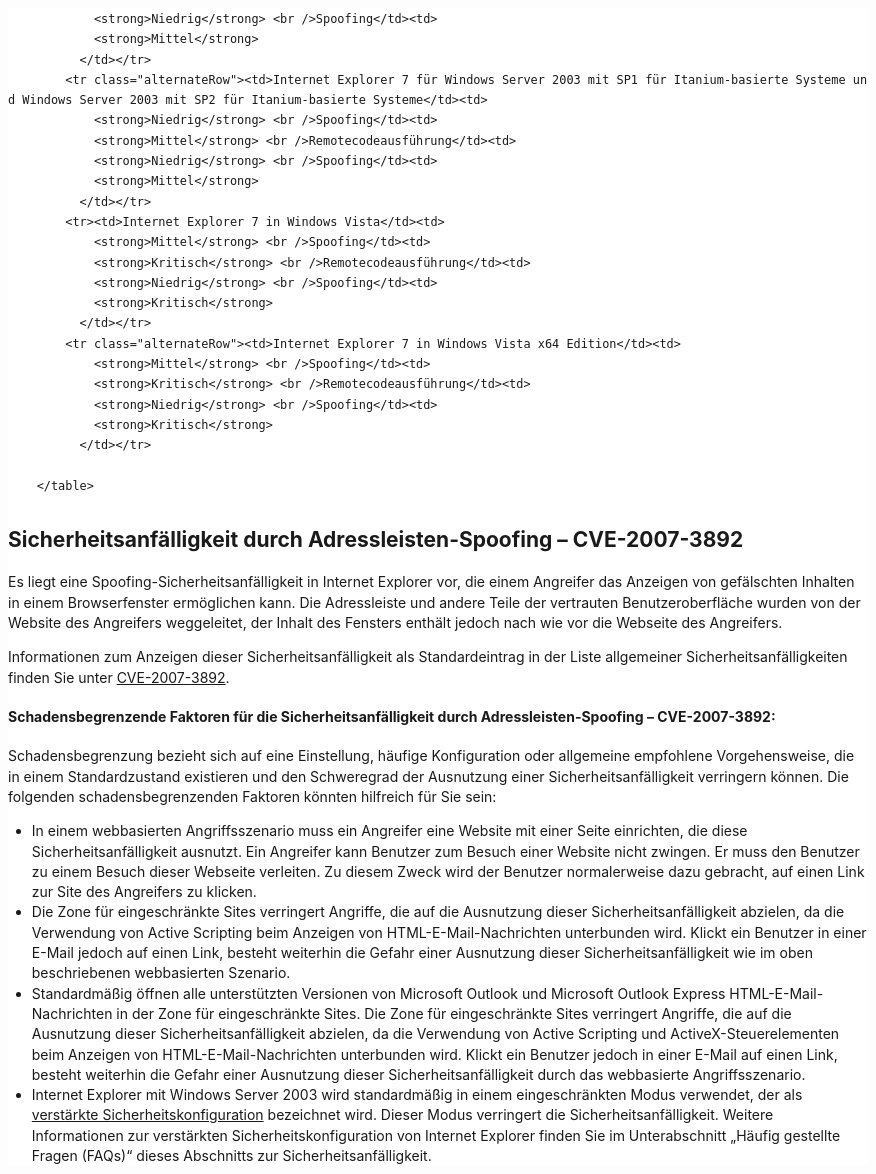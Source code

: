                 <strong>Niedrig</strong> <br />Spoofing</td><td>
                <strong>Mittel</strong>
              </td></tr>
            <tr class="alternateRow"><td>Internet Explorer 7 für Windows Server 2003 mit SP1 für Itanium-basierte Systeme und Windows Server 2003 mit SP2 für Itanium-basierte Systeme</td><td>
                <strong>Niedrig</strong> <br />Spoofing</td><td>
                <strong>Mittel</strong> <br />Remotecodeausführung</td><td>
                <strong>Niedrig</strong> <br />Spoofing</td><td>
                <strong>Mittel</strong>
              </td></tr>
            <tr><td>Internet Explorer 7 in Windows Vista</td><td>
                <strong>Mittel</strong> <br />Spoofing</td><td>
                <strong>Kritisch</strong> <br />Remotecodeausführung</td><td>
                <strong>Niedrig</strong> <br />Spoofing</td><td>
                <strong>Kritisch</strong>
              </td></tr>
            <tr class="alternateRow"><td>Internet Explorer 7 in Windows Vista x64 Edition</td><td>
                <strong>Mittel</strong> <br />Spoofing</td><td>
                <strong>Kritisch</strong> <br />Remotecodeausführung</td><td>
                <strong>Niedrig</strong> <br />Spoofing</td><td>
                <strong>Kritisch</strong>
              </td></tr>
          
        </table>


## Sicherheitsanfälligkeit durch Adressleisten-Spoofing – CVE-2007-3892

Es liegt eine Spoofing-Sicherheitsanfälligkeit in Internet Explorer vor, die einem Angreifer das Anzeigen von gefälschten Inhalten in einem Browserfenster ermöglichen kann. Die Adressleiste und andere Teile der vertrauten Benutzeroberfläche wurden von der Website des Angreifers weggeleitet, der Inhalt des Fensters enthält jedoch nach wie vor die Webseite des Angreifers.

Informationen zum Anzeigen dieser Sicherheitsanfälligkeit als Standardeintrag in der Liste allgemeiner Sicherheitsanfälligkeiten finden Sie unter [CVE-2007-3892](https://www.cve.mitre.org/cgi-bin/cvename.cgi?name=cve-2007-3892).

#### Schadensbegrenzende Faktoren für die Sicherheitsanfälligkeit durch Adressleisten-Spoofing – CVE-2007-3892:

Schadensbegrenzung bezieht sich auf eine Einstellung, häufige Konfiguration oder allgemeine empfohlene Vorgehensweise, die in einem Standardzustand existieren und den Schweregrad der Ausnutzung einer Sicherheitsanfälligkeit verringern können. Die folgenden schadensbegrenzenden Faktoren könnten hilfreich für Sie sein:

  - In einem webbasierten Angriffsszenario muss ein Angreifer eine Website mit einer Seite einrichten, die diese Sicherheitsanfälligkeit ausnutzt. Ein Angreifer kann Benutzer zum Besuch einer Website nicht zwingen. Er muss den Benutzer zu einem Besuch dieser Webseite verleiten. Zu diesem Zweck wird der Benutzer normalerweise dazu gebracht, auf einen Link zur Site des Angreifers zu klicken.
  - Die Zone für eingeschränkte Sites verringert Angriffe, die auf die Ausnutzung dieser Sicherheitsanfälligkeit abzielen, da die Verwendung von Active Scripting beim Anzeigen von HTML-E-Mail-Nachrichten unterbunden wird. Klickt ein Benutzer in einer E-Mail jedoch auf einen Link, besteht weiterhin die Gefahr einer Ausnutzung dieser Sicherheitsanfälligkeit wie im oben beschriebenen webbasierten Szenario.
  - Standardmäßig öffnen alle unterstützten Versionen von Microsoft Outlook und Microsoft Outlook Express HTML-E-Mail-Nachrichten in der Zone für eingeschränkte Sites. Die Zone für eingeschränkte Sites verringert Angriffe, die auf die Ausnutzung dieser Sicherheitsanfälligkeit abzielen, da die Verwendung von Active Scripting und ActiveX-Steuerelementen beim Anzeigen von HTML-E-Mail-Nachrichten unterbunden wird. Klickt ein Benutzer jedoch in einer E-Mail auf einen Link, besteht weiterhin die Gefahr einer Ausnutzung dieser Sicherheitsanfälligkeit durch das webbasierte Angriffsszenario.
  - Internet Explorer mit Windows Server 2003 wird standardmäßig in einem eingeschränkten Modus verwendet, der als [verstärkte Sicherheitskonfiguration](https://msdn2.microsoft.com/en-us/library/ms537183.aspx) bezeichnet wird. Dieser Modus verringert die Sicherheitsanfälligkeit. Weitere Informationen zur verstärkten Sicherheitskonfiguration von Internet Explorer finden Sie im Unterabschnitt „Häufig gestellte Fragen (FAQs)“ dieses Abschnitts zur Sicherheitsanfälligkeit.
